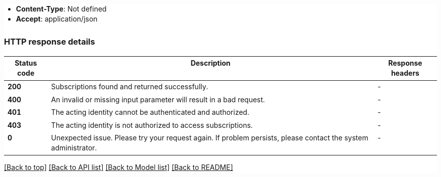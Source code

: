  - **Content-Type**: Not defined
 - **Accept**: application/json

### HTTP response details
| Status code | Description | Response headers |
|-------------|-------------|------------------|
**200** | Subscriptions found and returned successfully. |  -  |
**400** | An invalid or missing input parameter will result in a bad request. |  -  |
**401** | The acting identity cannot be authenticated and authorized. |  -  |
**403** | The acting identity is not authorized to access subscriptions. |  -  |
**0** | Unexpected issue. Please try your request again. If problem persists, please contact the system administrator. |  -  |

[[Back to top]](#) [[Back to API list]](../README.md#documentation-for-api-endpoints) [[Back to Model list]](../README.md#documentation-for-models) [[Back to README]](../README.md)

